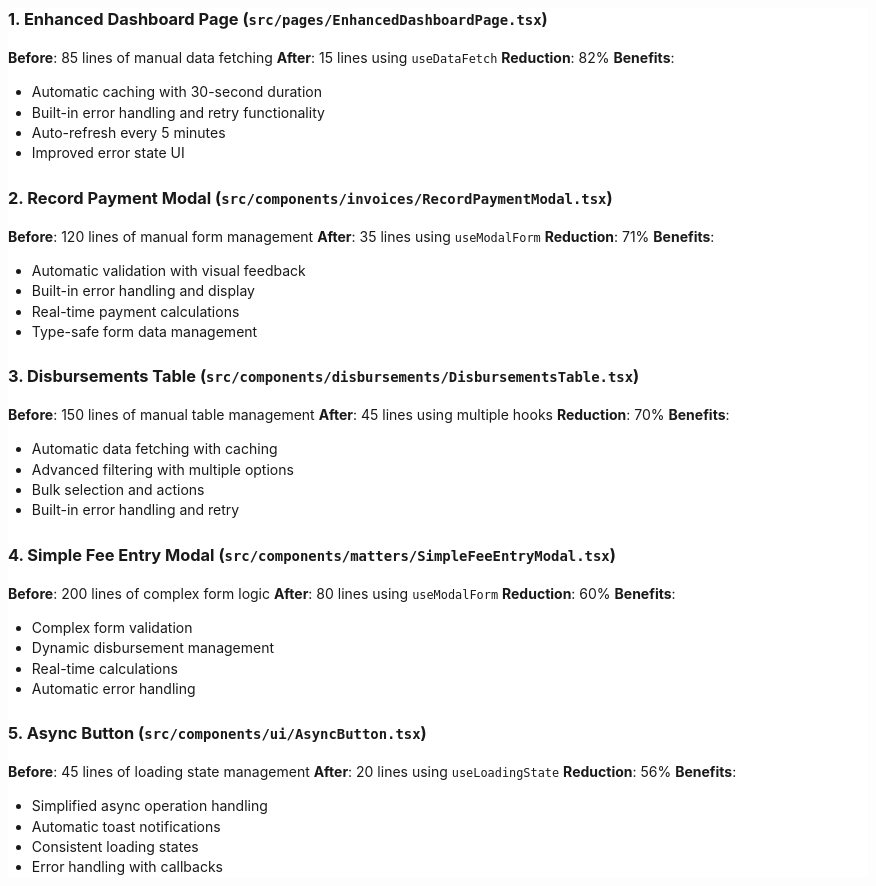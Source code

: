 ### 1. Enhanced Dashboard Page (`src/pages/EnhancedDashboardPage.tsx`)
**Before**: 85 lines of manual data fetching
**After**: 15 lines using `useDataFetch`
**Reduction**: 82%
**Benefits**:
- Automatic caching with 30-second duration
- Built-in error handling and retry functionality
- Auto-refresh every 5 minutes
- Improved error state UI

### 2. Record Payment Modal (`src/components/invoices/RecordPaymentModal.tsx`)
**Before**: 120 lines of manual form management
**After**: 35 lines using `useModalForm`
**Reduction**: 71%
**Benefits**:
- Automatic validation with visual feedback
- Built-in error handling and display
- Real-time payment calculations
- Type-safe form data management

### 3. Disbursements Table (`src/components/disbursements/DisbursementsTable.tsx`)
**Before**: 150 lines of manual table management
**After**: 45 lines using multiple hooks
**Reduction**: 70%
**Benefits**:
- Automatic data fetching with caching
- Advanced filtering with multiple options
- Bulk selection and actions
- Built-in error handling and retry

### 4. Simple Fee Entry Modal (`src/components/matters/SimpleFeeEntryModal.tsx`)
**Before**: 200 lines of complex form logic
**After**: 80 lines using `useModalForm`
**Reduction**: 60%
**Benefits**:
- Complex form validation
- Dynamic disbursement management
- Real-time calculations
- Automatic error handling

### 5. Async Button (`src/components/ui/AsyncButton.tsx`)
**Before**: 45 lines of loading state management
**After**: 20 lines using `useLoadingState`
**Reduction**: 56%
**Benefits**:
- Simplified async operation handling
- Automatic toast notifications
- Consistent loading states
- Error handling with callbacks
